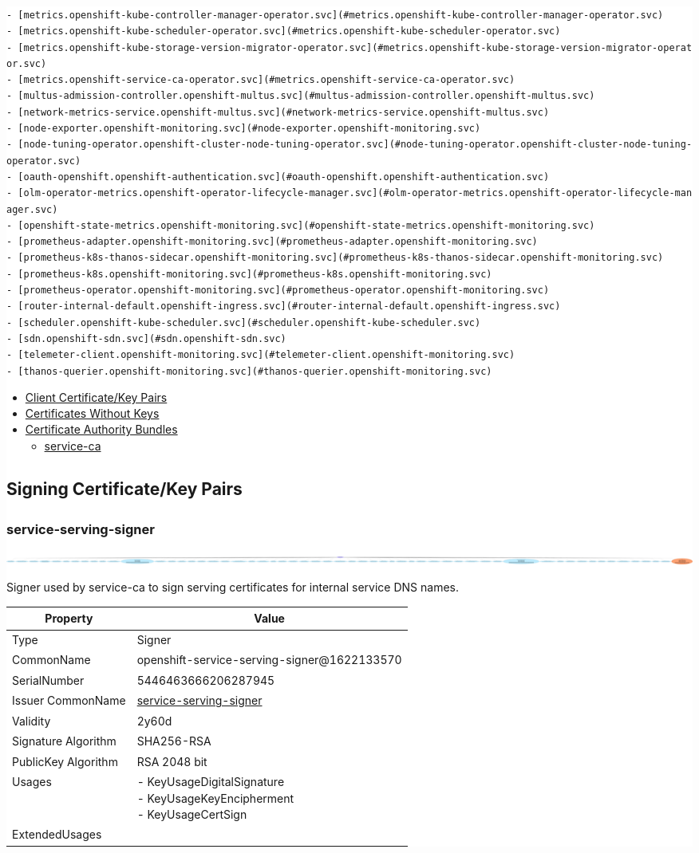     - [metrics.openshift-kube-controller-manager-operator.svc](#metrics.openshift-kube-controller-manager-operator.svc)
    - [metrics.openshift-kube-scheduler-operator.svc](#metrics.openshift-kube-scheduler-operator.svc)
    - [metrics.openshift-kube-storage-version-migrator-operator.svc](#metrics.openshift-kube-storage-version-migrator-operator.svc)
    - [metrics.openshift-service-ca-operator.svc](#metrics.openshift-service-ca-operator.svc)
    - [multus-admission-controller.openshift-multus.svc](#multus-admission-controller.openshift-multus.svc)
    - [network-metrics-service.openshift-multus.svc](#network-metrics-service.openshift-multus.svc)
    - [node-exporter.openshift-monitoring.svc](#node-exporter.openshift-monitoring.svc)
    - [node-tuning-operator.openshift-cluster-node-tuning-operator.svc](#node-tuning-operator.openshift-cluster-node-tuning-operator.svc)
    - [oauth-openshift.openshift-authentication.svc](#oauth-openshift.openshift-authentication.svc)
    - [olm-operator-metrics.openshift-operator-lifecycle-manager.svc](#olm-operator-metrics.openshift-operator-lifecycle-manager.svc)
    - [openshift-state-metrics.openshift-monitoring.svc](#openshift-state-metrics.openshift-monitoring.svc)
    - [prometheus-adapter.openshift-monitoring.svc](#prometheus-adapter.openshift-monitoring.svc)
    - [prometheus-k8s-thanos-sidecar.openshift-monitoring.svc](#prometheus-k8s-thanos-sidecar.openshift-monitoring.svc)
    - [prometheus-k8s.openshift-monitoring.svc](#prometheus-k8s.openshift-monitoring.svc)
    - [prometheus-operator.openshift-monitoring.svc](#prometheus-operator.openshift-monitoring.svc)
    - [router-internal-default.openshift-ingress.svc](#router-internal-default.openshift-ingress.svc)
    - [scheduler.openshift-kube-scheduler.svc](#scheduler.openshift-kube-scheduler.svc)
    - [sdn.openshift-sdn.svc](#sdn.openshift-sdn.svc)
    - [telemeter-client.openshift-monitoring.svc](#telemeter-client.openshift-monitoring.svc)
    - [thanos-querier.openshift-monitoring.svc](#thanos-querier.openshift-monitoring.svc)
- [Client Certificate/Key Pairs](#client-certificatekey-pairs)
- [Certificates Without Keys](#certificates-without-keys)
- [Certificate Authority Bundles](#certificate-authority-bundles)
    - [service-ca](#service-ca)

## Signing Certificate/Key Pairs


### service-serving-signer
![PKI Graph](subcert-openshift-service-serving-signer16221335705446463666206287945.png)

Signer used by service-ca to sign serving certificates for internal service DNS names.

| Property | Value |
| ----------- | ----------- |
| Type | Signer |
| CommonName | openshift-service-serving-signer@1622133570 |
| SerialNumber | 5446463666206287945 |
| Issuer CommonName | [service-serving-signer](#service-serving-signer) |
| Validity | 2y60d |
| Signature Algorithm | SHA256-RSA |
| PublicKey Algorithm | RSA 2048 bit |
| Usages | - KeyUsageDigitalSignature<br/>- KeyUsageKeyEncipherment<br/>- KeyUsageCertSign |
| ExtendedUsages |  |
